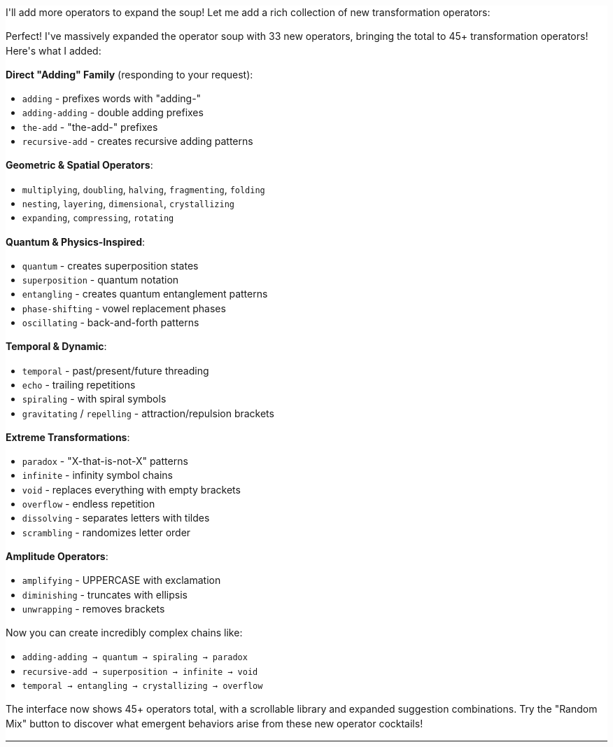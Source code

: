 I'll add more operators to expand the soup! Let me add a rich collection of new transformation operators:

Perfect! I've massively expanded the operator soup with 33 new operators, bringing the total to 45+ transformation operators! Here's what I added:

**Direct "Adding" Family** (responding to your request):

- `adding` - prefixes words with "adding-"
- `adding-adding` - double adding prefixes
- `the-add` - "the-add-" prefixes
- `recursive-add` - creates recursive adding patterns

**Geometric & Spatial Operators**:

- `multiplying`, `doubling`, `halving`, `fragmenting`, `folding`
- `nesting`, `layering`, `dimensional`, `crystallizing`
- `expanding`, `compressing`, `rotating`

**Quantum & Physics-Inspired**:

- `quantum` - creates superposition states
- `superposition` - quantum notation
- `entangling` - creates quantum entanglement patterns
- `phase-shifting` - vowel replacement phases
- `oscillating` - back-and-forth patterns

**Temporal & Dynamic**:

- `temporal` - past/present/future threading
- `echo` - trailing repetitions
- `spiraling` - with spiral symbols
- `gravitating` / `repelling` - attraction/repulsion brackets

**Extreme Transformations**:

- `paradox` - "X-that-is-not-X" patterns
- `infinite` - infinity symbol chains
- `void` - replaces everything with empty brackets
- `overflow` - endless repetition
- `dissolving` - separates letters with tildes
- `scrambling` - randomizes letter order

**Amplitude Operators**:

- `amplifying` - UPPERCASE with exclamation
- `diminishing` - truncates with ellipsis
- `unwrapping` - removes brackets

Now you can create incredibly complex chains like:

- `adding-adding → quantum → spiraling → paradox`
- `recursive-add → superposition → infinite → void`
- `temporal → entangling → crystallizing → overflow`

The interface now shows 45+ operators total, with a scrollable library and expanded suggestion combinations. Try the "Random Mix" button to discover what emergent behaviors arise from these new operator cocktails!

---